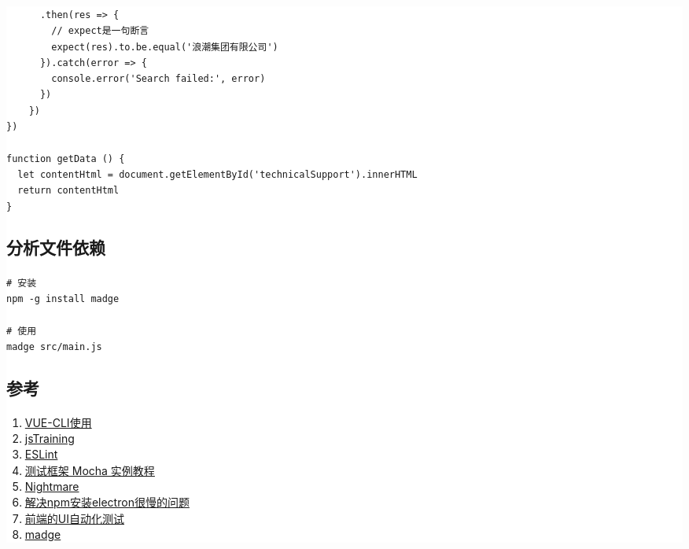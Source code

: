 ```JS
      .then(res => {
        // expect是一句断言
        expect(res).to.be.equal('浪潮集团有限公司')
      }).catch(error => {
        console.error('Search failed:', error)
      })
    })
})

function getData () {
  let contentHtml = document.getElementById('technicalSupport').innerHTML
  return contentHtml
}
```

## 分析文件依赖

```shell
# 安装
npm -g install madge

# 使用
madge src/main.js
```


## 参考
1. [VUE-CLI使用](https://www.cnblogs.com/samve/p/9095328.html)
1. [jsTraining](https://github.com/ruanyf/jstraining/blob/master/demos/README.md)
1. [ESLint](https://eslint.org/)
1. [测试框架 Mocha 实例教程](http://www.ruanyifeng.com/blog/2015/12/a-mocha-tutorial-of-examples.html)
1. [Nightmare](https://github.com/segmentio/nightmare)
1. [解决npm安装electron很慢的问题](https://segmentfault.com/a/1190000020932174)
1. [前端的UI自动化测试](https://maizsss.github.io/2017/10/28/%E5%89%8D%E7%AB%AF%E7%9A%84UI%E8%87%AA%E5%8A%A8%E5%8C%96%E6%B5%8B%E8%AF%95/)
1. [madge](https://github.com/pahen/madge?tab=readme-ov-file)